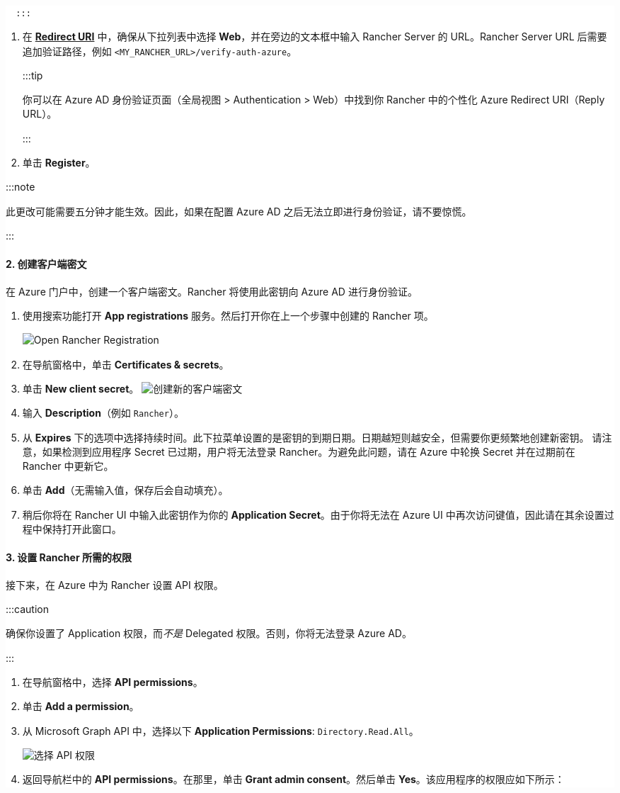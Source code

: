       :::

   1. 在 [**Redirect URI**](https://docs.microsoft.com/en-us/azure/active-directory/develop/reply-url) 中，确保从下拉列表中选择 **Web**，并在旁边的文本框中输入 Rancher Server 的 URL。Rancher Server URL 后需要追加验证路径，例如 `<MY_RANCHER_URL>/verify-auth-azure`。

      :::tip

      你可以在 Azure AD 身份验证页面（全局视图 > Authentication > Web）中找到你 Rancher 中的个性化 Azure Redirect URI（Reply URL）。

      :::

   1. 单击 **Register**。

:::note

此更改可能需要五分钟才能生效。因此，如果在配置 Azure AD 之后无法立即进行身份验证，请不要惊慌。

:::

#### 2. 创建客户端密文

在 Azure 门户中，创建一个客户端密文。Rancher 将使用此密钥向 Azure AD 进行身份验证。

1. 使用搜索功能打开 **App registrations** 服务。然后打开你在上一个步骤中创建的 Rancher 项。

   ![Open Rancher Registration](/img/open-rancher-app-reg.png)

1. 在导航窗格中，单击 **Certificates & secrets**。

1. 单击 **New client secret**。
   ![创建新的客户端密文](/img/new-client-secret.png)
1. 输入 **Description**（例如 `Rancher`）。
1. 从 **Expires** 下的选项中选择持续时间。此下拉菜单设置的是密钥的到期日期。日期越短则越安全，但需要你更频繁地创建新密钥。
   请注意，如果检测到应用程序 Secret 已过期，用户将无法登录 Rancher。为避免此问题，请在 Azure 中轮换 Secret 并在过期前在 Rancher 中更新它。
1. 单击 **Add**（无需输入值，保存后会自动填充）。
   <a id="secret"></a>

1. 稍后你将在 Rancher UI 中输入此密钥作为你的 **Application Secret**。由于你将无法在 Azure UI 中再次访问键值，因此请在其余设置过程中保持打开此窗口。

#### 3. 设置 Rancher 所需的权限

接下来，在 Azure 中为 Rancher 设置 API 权限。

:::caution

确保你设置了 Application 权限，而*不是* Delegated 权限。否则，你将无法登录 Azure AD。

:::

1. 在导航窗格中，选择 **API permissions**。

1. 单击 **Add a permission**。

1. 从 Microsoft Graph API 中，选择以下 **Application Permissions**: `Directory.Read.All`。

   ![选择 API 权限](/img/api-permissions.png)

1. 返回导航栏中的 **API permissions**。在那里，单击 **Grant admin consent**。然后单击 **Yes**。该应用程序的权限应如下所示：
